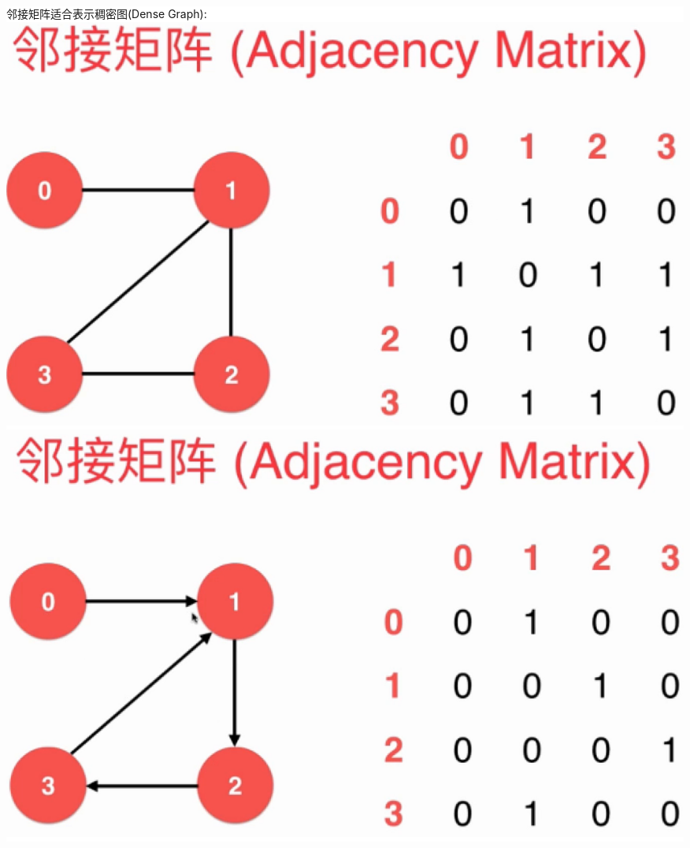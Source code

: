 邻接矩阵适合表示稠密图(Dense Graph):
![](/img/algo_newbie/graph/graph1.png "邻接矩阵表示无向图")
![](/img/algo_newbie/graph/graph2.png "邻接矩阵表示有向图")
